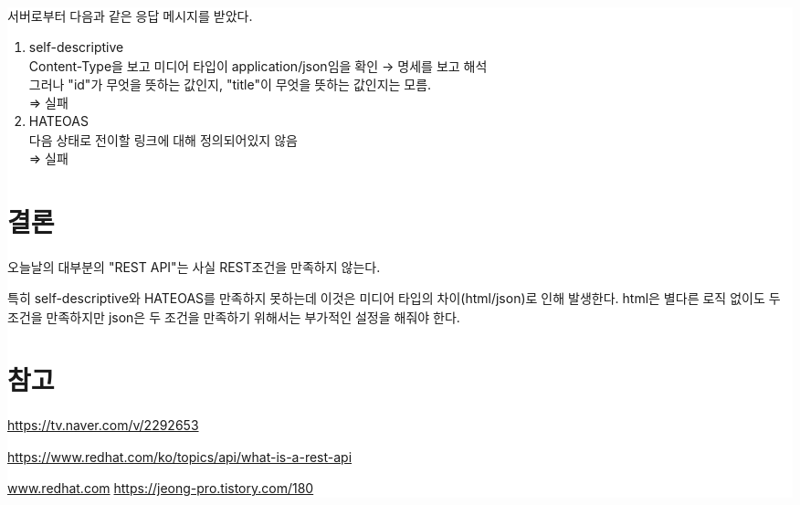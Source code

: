 서버로부터 다음과 같은 응답 메시지를 받았다.
<br/>

1. self-descriptive<br/>Content-Type을 보고 미디어 타입이 application/json임을 확인 → 명세를 보고 해석<br/>
   그러나 "id"가 무엇을 뜻하는 값인지, "title"이 무엇을 뜻하는 값인지는 모름.<br/>
   ⇒ 실패
   <br/>
2. HATEOAS<br/>다음 상태로 전이할 링크에 대해 정의되어있지 않음<br/>⇒ 실패

# 결론

오늘날의 대부분의 "REST API"는 사실 REST조건을 만족하지 않는다.

특히 self-descriptive와 HATEOAS를 만족하지 못하는데 이것은 미디어 타입의 차이(html/json)로 인해 발생한다. html은 별다른 로직 없이도 두 조건을 만족하지만 json은 두 조건을 만족하기 위해서는 부가적인 설정을 해줘야 한다.

# 참고

https://tv.naver.com/v/2292653

https://www.redhat.com/ko/topics/api/what-is-a-rest-api

www.redhat.com
https://jeong-pro.tistory.com/180
